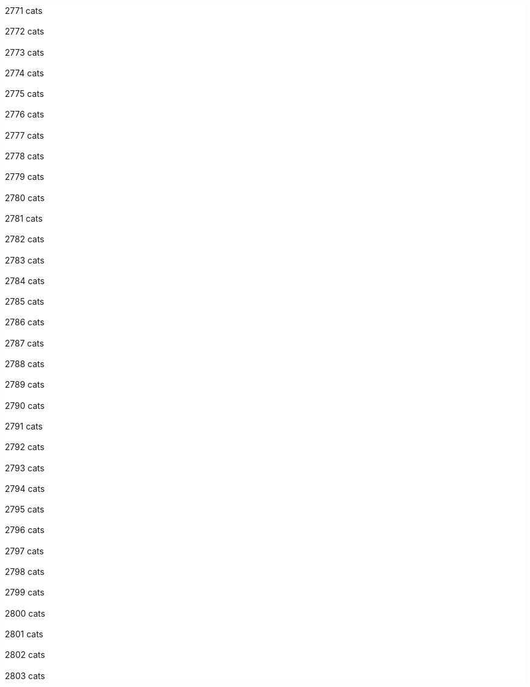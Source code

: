 2771 cats

2772 cats

2773 cats

2774 cats

2775 cats

2776 cats

2777 cats

2778 cats

2779 cats

2780 cats

2781 cats

2782 cats

2783 cats

2784 cats

2785 cats

2786 cats

2787 cats

2788 cats

2789 cats

2790 cats

2791 cats

2792 cats

2793 cats

2794 cats

2795 cats

2796 cats

2797 cats

2798 cats

2799 cats

2800 cats

2801 cats

2802 cats

2803 cats
